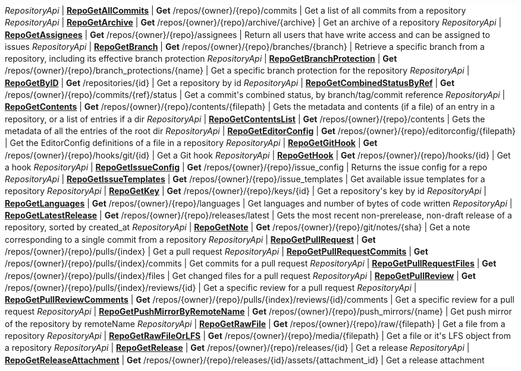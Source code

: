 *RepositoryApi* | [**RepoGetAllCommits**](docs/RepositoryApi.md#repogetallcommits) | **Get** /repos/{owner}/{repo}/commits | Get a list of all commits from a repository
*RepositoryApi* | [**RepoGetArchive**](docs/RepositoryApi.md#repogetarchive) | **Get** /repos/{owner}/{repo}/archive/{archive} | Get an archive of a repository
*RepositoryApi* | [**RepoGetAssignees**](docs/RepositoryApi.md#repogetassignees) | **Get** /repos/{owner}/{repo}/assignees | Return all users that have write access and can be assigned to issues
*RepositoryApi* | [**RepoGetBranch**](docs/RepositoryApi.md#repogetbranch) | **Get** /repos/{owner}/{repo}/branches/{branch} | Retrieve a specific branch from a repository, including its effective branch protection
*RepositoryApi* | [**RepoGetBranchProtection**](docs/RepositoryApi.md#repogetbranchprotection) | **Get** /repos/{owner}/{repo}/branch_protections/{name} | Get a specific branch protection for the repository
*RepositoryApi* | [**RepoGetByID**](docs/RepositoryApi.md#repogetbyid) | **Get** /repositories/{id} | Get a repository by id
*RepositoryApi* | [**RepoGetCombinedStatusByRef**](docs/RepositoryApi.md#repogetcombinedstatusbyref) | **Get** /repos/{owner}/{repo}/commits/{ref}/status | Get a commit&#39;s combined status, by branch/tag/commit reference
*RepositoryApi* | [**RepoGetContents**](docs/RepositoryApi.md#repogetcontents) | **Get** /repos/{owner}/{repo}/contents/{filepath} | Gets the metadata and contents (if a file) of an entry in a repository, or a list of entries if a dir
*RepositoryApi* | [**RepoGetContentsList**](docs/RepositoryApi.md#repogetcontentslist) | **Get** /repos/{owner}/{repo}/contents | Gets the metadata of all the entries of the root dir
*RepositoryApi* | [**RepoGetEditorConfig**](docs/RepositoryApi.md#repogeteditorconfig) | **Get** /repos/{owner}/{repo}/editorconfig/{filepath} | Get the EditorConfig definitions of a file in a repository
*RepositoryApi* | [**RepoGetGitHook**](docs/RepositoryApi.md#repogetgithook) | **Get** /repos/{owner}/{repo}/hooks/git/{id} | Get a Git hook
*RepositoryApi* | [**RepoGetHook**](docs/RepositoryApi.md#repogethook) | **Get** /repos/{owner}/{repo}/hooks/{id} | Get a hook
*RepositoryApi* | [**RepoGetIssueConfig**](docs/RepositoryApi.md#repogetissueconfig) | **Get** /repos/{owner}/{repo}/issue_config | Returns the issue config for a repo
*RepositoryApi* | [**RepoGetIssueTemplates**](docs/RepositoryApi.md#repogetissuetemplates) | **Get** /repos/{owner}/{repo}/issue_templates | Get available issue templates for a repository
*RepositoryApi* | [**RepoGetKey**](docs/RepositoryApi.md#repogetkey) | **Get** /repos/{owner}/{repo}/keys/{id} | Get a repository&#39;s key by id
*RepositoryApi* | [**RepoGetLanguages**](docs/RepositoryApi.md#repogetlanguages) | **Get** /repos/{owner}/{repo}/languages | Get languages and number of bytes of code written
*RepositoryApi* | [**RepoGetLatestRelease**](docs/RepositoryApi.md#repogetlatestrelease) | **Get** /repos/{owner}/{repo}/releases/latest | Gets the most recent non-prerelease, non-draft release of a repository, sorted by created_at
*RepositoryApi* | [**RepoGetNote**](docs/RepositoryApi.md#repogetnote) | **Get** /repos/{owner}/{repo}/git/notes/{sha} | Get a note corresponding to a single commit from a repository
*RepositoryApi* | [**RepoGetPullRequest**](docs/RepositoryApi.md#repogetpullrequest) | **Get** /repos/{owner}/{repo}/pulls/{index} | Get a pull request
*RepositoryApi* | [**RepoGetPullRequestCommits**](docs/RepositoryApi.md#repogetpullrequestcommits) | **Get** /repos/{owner}/{repo}/pulls/{index}/commits | Get commits for a pull request
*RepositoryApi* | [**RepoGetPullRequestFiles**](docs/RepositoryApi.md#repogetpullrequestfiles) | **Get** /repos/{owner}/{repo}/pulls/{index}/files | Get changed files for a pull request
*RepositoryApi* | [**RepoGetPullReview**](docs/RepositoryApi.md#repogetpullreview) | **Get** /repos/{owner}/{repo}/pulls/{index}/reviews/{id} | Get a specific review for a pull request
*RepositoryApi* | [**RepoGetPullReviewComments**](docs/RepositoryApi.md#repogetpullreviewcomments) | **Get** /repos/{owner}/{repo}/pulls/{index}/reviews/{id}/comments | Get a specific review for a pull request
*RepositoryApi* | [**RepoGetPushMirrorByRemoteName**](docs/RepositoryApi.md#repogetpushmirrorbyremotename) | **Get** /repos/{owner}/{repo}/push_mirrors/{name} | Get push mirror of the repository by remoteName
*RepositoryApi* | [**RepoGetRawFile**](docs/RepositoryApi.md#repogetrawfile) | **Get** /repos/{owner}/{repo}/raw/{filepath} | Get a file from a repository
*RepositoryApi* | [**RepoGetRawFileOrLFS**](docs/RepositoryApi.md#repogetrawfileorlfs) | **Get** /repos/{owner}/{repo}/media/{filepath} | Get a file or it&#39;s LFS object from a repository
*RepositoryApi* | [**RepoGetRelease**](docs/RepositoryApi.md#repogetrelease) | **Get** /repos/{owner}/{repo}/releases/{id} | Get a release
*RepositoryApi* | [**RepoGetReleaseAttachment**](docs/RepositoryApi.md#repogetreleaseattachment) | **Get** /repos/{owner}/{repo}/releases/{id}/assets/{attachment_id} | Get a release attachment